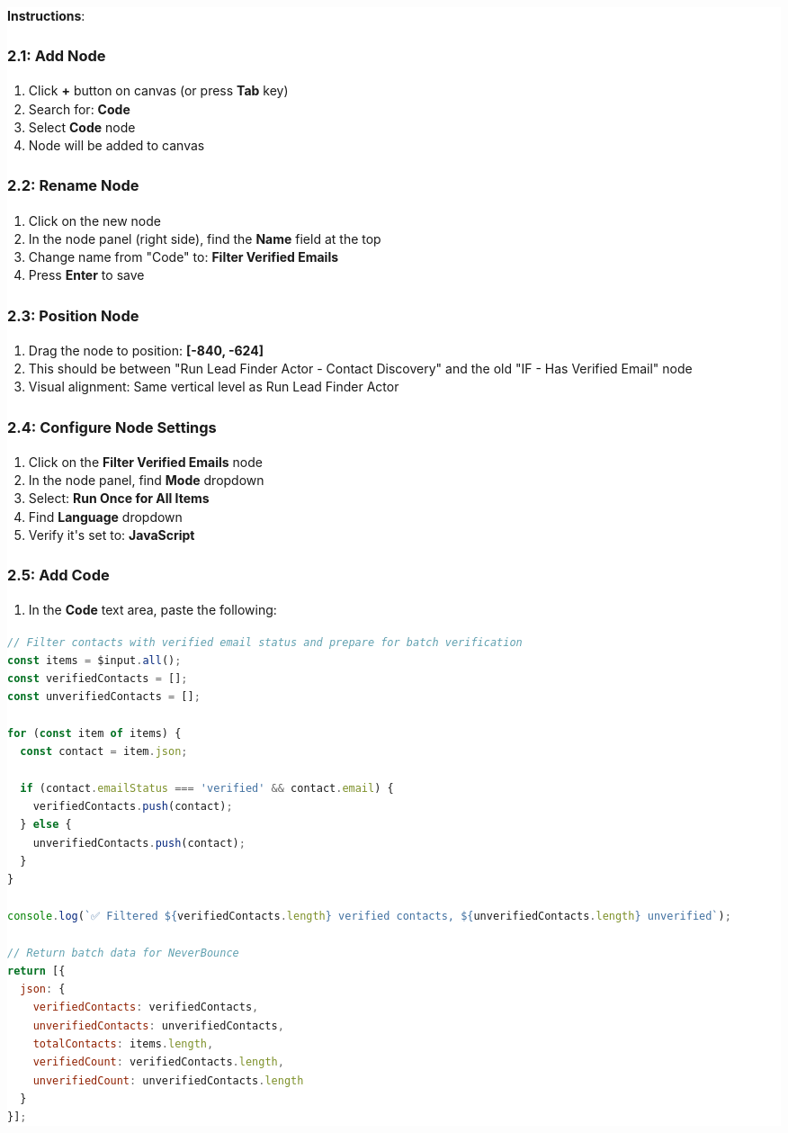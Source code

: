 **Instructions**:

### 2.1: Add Node
1. Click **+** button on canvas (or press **Tab** key)
2. Search for: **Code**
3. Select **Code** node
4. Node will be added to canvas

### 2.2: Rename Node
1. Click on the new node
2. In the node panel (right side), find the **Name** field at the top
3. Change name from "Code" to: **Filter Verified Emails**
4. Press **Enter** to save

### 2.3: Position Node
1. Drag the node to position: **[-840, -624]**
2. This should be between "Run Lead Finder Actor - Contact Discovery" and the old "IF - Has Verified Email" node
3. Visual alignment: Same vertical level as Run Lead Finder Actor

### 2.4: Configure Node Settings
1. Click on the **Filter Verified Emails** node
2. In the node panel, find **Mode** dropdown
3. Select: **Run Once for All Items**
4. Find **Language** dropdown
5. Verify it's set to: **JavaScript**

### 2.5: Add Code
1. In the **Code** text area, paste the following:

```javascript
// Filter contacts with verified email status and prepare for batch verification
const items = $input.all();
const verifiedContacts = [];
const unverifiedContacts = [];

for (const item of items) {
  const contact = item.json;

  if (contact.emailStatus === 'verified' && contact.email) {
    verifiedContacts.push(contact);
  } else {
    unverifiedContacts.push(contact);
  }
}

console.log(`✅ Filtered ${verifiedContacts.length} verified contacts, ${unverifiedContacts.length} unverified`);

// Return batch data for NeverBounce
return [{
  json: {
    verifiedContacts: verifiedContacts,
    unverifiedContacts: unverifiedContacts,
    totalContacts: items.length,
    verifiedCount: verifiedContacts.length,
    unverifiedCount: unverifiedContacts.length
  }
}];
```
